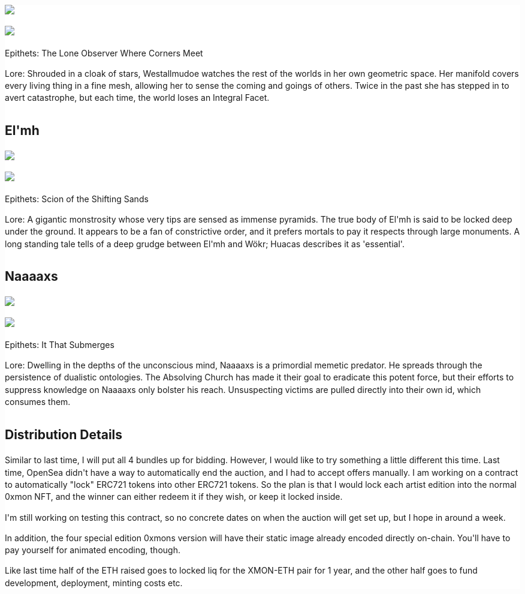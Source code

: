 ![](https://i.imgur.com/jOrTKaS.gif)

![](https://i.imgur.com/avnbYAg.gif)

Epithets: The Lone Observer Where Corners Meet

Lore: Shrouded in a cloak of stars, Westallmudoe watches the rest of the worlds in her own geometric space. Her manifold covers every living thing in a fine mesh, allowing her to sense the coming and goings of others. Twice in the past she has stepped in to avert catastrophe, but each time, the world loses an Integral Facet.

## El'mh

![](https://i.imgur.com/HAFpkBc.gif)

![](https://i.imgur.com/DoZTWVO.gif)

Epithets: Scion of the Shifting Sands

Lore: A gigantic monstrosity whose very tips are sensed as immense pyramids. The true body of El'mh is said to be locked deep under the ground. It appears to be a fan of constrictive order, and it prefers mortals to pay it respects through large monuments. A long standing tale tells of a deep grudge between El'mh and Wökr; Huacas describes it as 'essential'.

## Naaaaxs

![](https://i.imgur.com/8EOjJ3M.gif)

![](https://i.imgur.com/DHKQL6v.gif)

Epithets: It That Submerges

Lore: Dwelling in the depths of the unconscious mind, Naaaaxs is a primordial memetic predator. He spreads through the persistence of dualistic ontologies. The Absolving Church has made it their goal to eradicate this potent force, but their efforts to suppress knowledge on Naaaaxs only bolster his reach. Unsuspecting victims are pulled directly into their own id, which consumes them.

## Distribution Details
Similar to last time, I will put all 4 bundles up for bidding. However, I would like to try something a little different this time. Last time, OpenSea didn't have a way to automatically end the auction, and I had to accept offers manually. I am working on a contract to automatically "lock" ERC721 tokens into other ERC721 tokens. So the plan is that I would lock each artist edition into the normal 0xmon NFT, and the winner can either redeem it if they wish, or keep it locked inside.

I'm still working on testing this contract, so no concrete dates on when the auction will get set up, but I hope in around a week.

In addition, the four special edition 0xmons version will have their static image already encoded directly on-chain. You'll have to pay yourself for animated encoding, though.

Like last time half of the ETH raised goes to locked liq for the XMON-ETH pair for 1 year, and the other half goes to fund development, deployment, minting costs etc.
